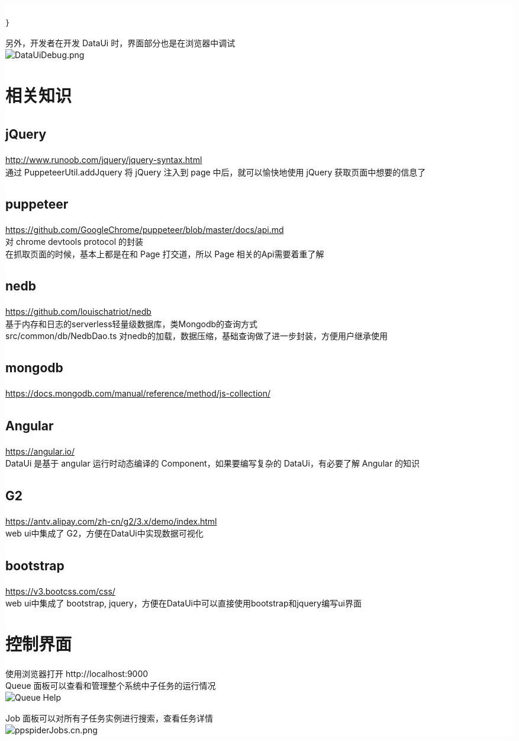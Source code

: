 ```

}
```

另外，开发者在开发 DataUi 时，界面部分也是在浏览器中调试  
![DataUiDebug.png](https://i.loli.net/2019/04/04/5ca5ca3417d49.png)  

# 相关知识
## jQuery
http://www.runoob.com/jquery/jquery-syntax.html  
通过 PuppeteerUtil.addJquery 将 jQuery 注入到 page 中后，就可以愉快地使用 jQuery 获取页面中想要的信息了  

## puppeteer
https://github.com/GoogleChrome/puppeteer/blob/master/docs/api.md  
对 chrome devtools protocol 的封装  
在抓取页面的时候，基本上都是在和 Page 打交道，所以 Page 相关的Api需要着重了解    

## nedb
https://github.com/louischatriot/nedb  
基于内存和日志的serverless轻量级数据库，类Mongodb的查询方式  
src/common/db/NedbDao.ts 对nedb的加载，数据压缩，基础查询做了进一步封装，方便用户继承使用  

## mongodb
https://docs.mongodb.com/manual/reference/method/js-collection/  

## Angular  
https://angular.io/  
DataUi 是基于 angular 运行时动态编译的 Component，如果要编写复杂的 DataUi，有必要了解 Angular 的知识  

## G2  
https://antv.alipay.com/zh-cn/g2/3.x/demo/index.html  
web ui中集成了 G2，方便在DataUi中实现数据可视化  

## bootstrap
https://v3.bootcss.com/css/  
web ui中集成了 bootstrap, jquery，方便在DataUi中可以直接使用bootstrap和jquery编写ui界面    

# 控制界面
使用浏览器打开 http://localhost:9000  
Queue 面板可以查看和管理整个系统中子任务的运行情况  
![Queue Help](https://s1.ax1x.com/2018/06/13/COc4pV.png)  

Job 面板可以对所有子任务实例进行搜索，查看任务详情  
![ppspiderJobs.cn.png](https://i.loli.net/2018/08/29/5b862ef9b9dd5.png)
